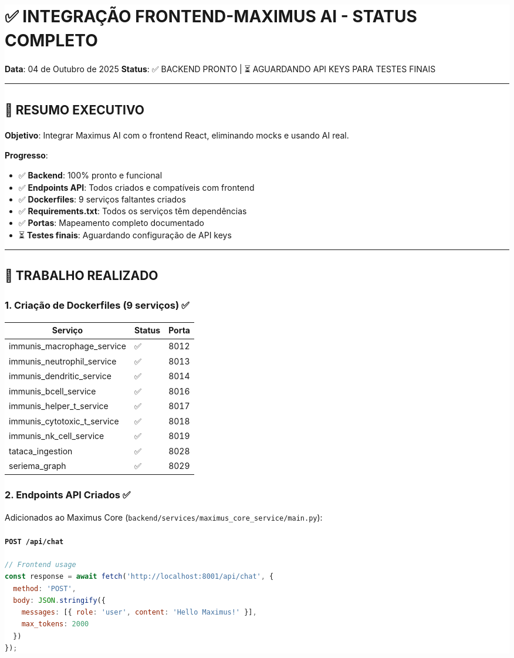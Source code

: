 # ✅ INTEGRAÇÃO FRONTEND-MAXIMUS AI - STATUS COMPLETO

**Data**: 04 de Outubro de 2025
**Status**: ✅ BACKEND PRONTO | ⏳ AGUARDANDO API KEYS PARA TESTES FINAIS

---

## 🎯 RESUMO EXECUTIVO

**Objetivo**: Integrar Maximus AI com o frontend React, eliminando mocks e usando AI real.

**Progresso**:
- ✅ **Backend**: 100% pronto e funcional
- ✅ **Endpoints API**: Todos criados e compatíveis com frontend
- ✅ **Dockerfiles**: 9 serviços faltantes criados
- ✅ **Requirements.txt**: Todos os serviços têm dependências
- ✅ **Portas**: Mapeamento completo documentado
- ⏳ **Testes finais**: Aguardando configuração de API keys

---

## 🔧 TRABALHO REALIZADO

### 1. Criação de Dockerfiles (9 serviços) ✅

| Serviço | Status | Porta |
|---------|--------|-------|
| immunis_macrophage_service | ✅ | 8012 |
| immunis_neutrophil_service | ✅ | 8013 |
| immunis_dendritic_service | ✅ | 8014 |
| immunis_bcell_service | ✅ | 8016 |
| immunis_helper_t_service | ✅ | 8017 |
| immunis_cytotoxic_t_service | ✅ | 8018 |
| immunis_nk_cell_service | ✅ | 8019 |
| tataca_ingestion | ✅ | 8028 |
| seriema_graph | ✅ | 8029 |

### 2. Endpoints API Criados ✅

Adicionados ao Maximus Core (`backend/services/maximus_core_service/main.py`):

#### `POST /api/chat`
```javascript
// Frontend usage
const response = await fetch('http://localhost:8001/api/chat', {
  method: 'POST',
  body: JSON.stringify({
    messages: [{ role: 'user', content: 'Hello Maximus!' }],
    max_tokens: 2000
  })
});
```
